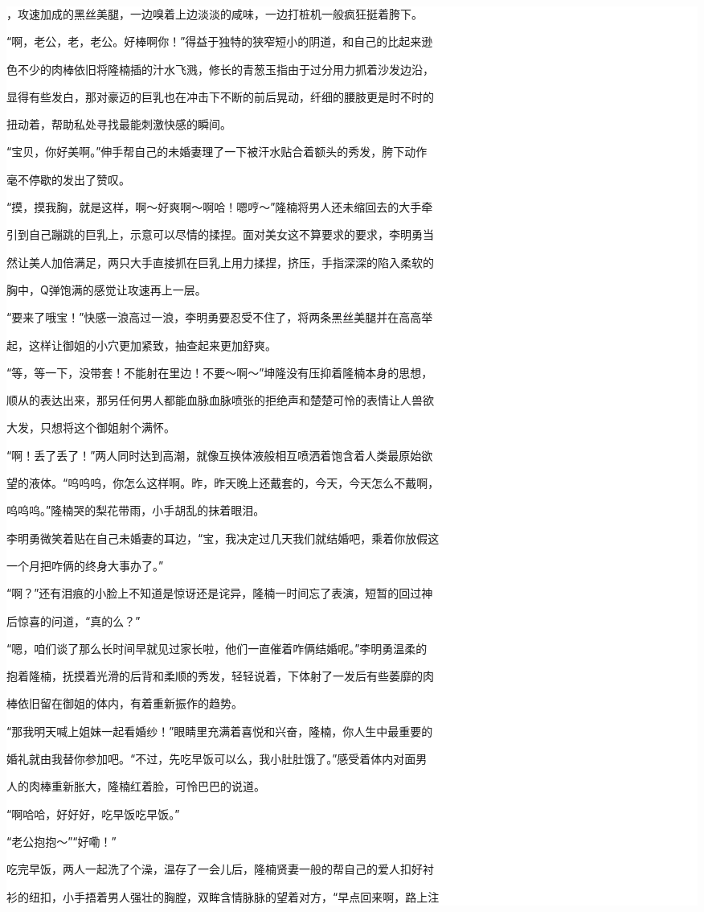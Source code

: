 ，攻速加成的黑丝美腿，一边嗅着上边淡淡的咸味，一边打桩机一般疯狂挺着胯下。

“啊，老公，老，老公。好棒啊你！”得益于独特的狭窄短小的阴道，和自己的比起来逊

色不少的肉棒依旧将隆楠插的汁水飞溅，修长的青葱玉指由于过分用力抓着沙发边沿，

显得有些发白，那对豪迈的巨乳也在冲击下不断的前后晃动，纤细的腰肢更是时不时的

扭动着，帮助私处寻找最能刺激快感的瞬间。

“宝贝，你好美啊。”伸手帮自己的未婚妻理了一下被汗水贴合着额头的秀发，胯下动作

毫不停歇的发出了赞叹。

“摸，摸我胸，就是这样，啊～好爽啊～啊哈！嗯哼～”隆楠将男人还未缩回去的大手牵

引到自己蹦跳的巨乳上，示意可以尽情的揉捏。面对美女这不算要求的要求，李明勇当

然让美人加倍满足，两只大手直接抓在巨乳上用力揉捏，挤压，手指深深的陷入柔软的

胸中，Q弹饱满的感觉让攻速再上一层。

“要来了哦宝！”快感一浪高过一浪，李明勇要忍受不住了，将两条黑丝美腿并在高高举

起，这样让御姐的小穴更加紧致，抽查起来更加舒爽。

“等，等一下，没带套！不能射在里边！不要～啊～”坤隆没有压抑着隆楠本身的思想，

顺从的表达出来，那另任何男人都能血脉血脉喷张的拒绝声和楚楚可怜的表情让人兽欲

大发，只想将这个御姐射个满怀。

“啊！丢了丢了！”两人同时达到高潮，就像互换体液般相互喷洒着饱含着人类最原始欲

望的液体。“呜呜呜，你怎么这样啊。昨，昨天晚上还戴套的，今天，今天怎么不戴啊，

呜呜呜。”隆楠哭的梨花带雨，小手胡乱的抹着眼泪。

李明勇微笑着贴在自己未婚妻的耳边，“宝，我决定过几天我们就结婚吧，乘着你放假这

一个月把咋俩的终身大事办了。”

“啊？”还有泪痕的小脸上不知道是惊讶还是诧异，隆楠一时间忘了表演，短暂的回过神

后惊喜的问道，“真的么？”

“嗯，咱们谈了那么长时间早就见过家长啦，他们一直催着咋俩结婚呢。”李明勇温柔的

抱着隆楠，抚摸着光滑的后背和柔顺的秀发，轻轻说着，下体射了一发后有些萎靡的肉

棒依旧留在御姐的体内，有着重新振作的趋势。

“那我明天喊上姐妹一起看婚纱！”眼睛里充满着喜悦和兴奋，隆楠，你人生中最重要的

婚礼就由我替你参加吧。“不过，先吃早饭可以么，我小肚肚饿了。”感受着体内对面男

人的肉棒重新胀大，隆楠红着脸，可怜巴巴的说道。

“啊哈哈，好好好，吃早饭吃早饭。”

“老公抱抱～”“好嘞！”

吃完早饭，两人一起洗了个澡，温存了一会儿后，隆楠贤妻一般的帮自己的爱人扣好衬

衫的纽扣，小手捂着男人强壮的胸膛，双眸含情脉脉的望着对方，“早点回来啊，路上注
